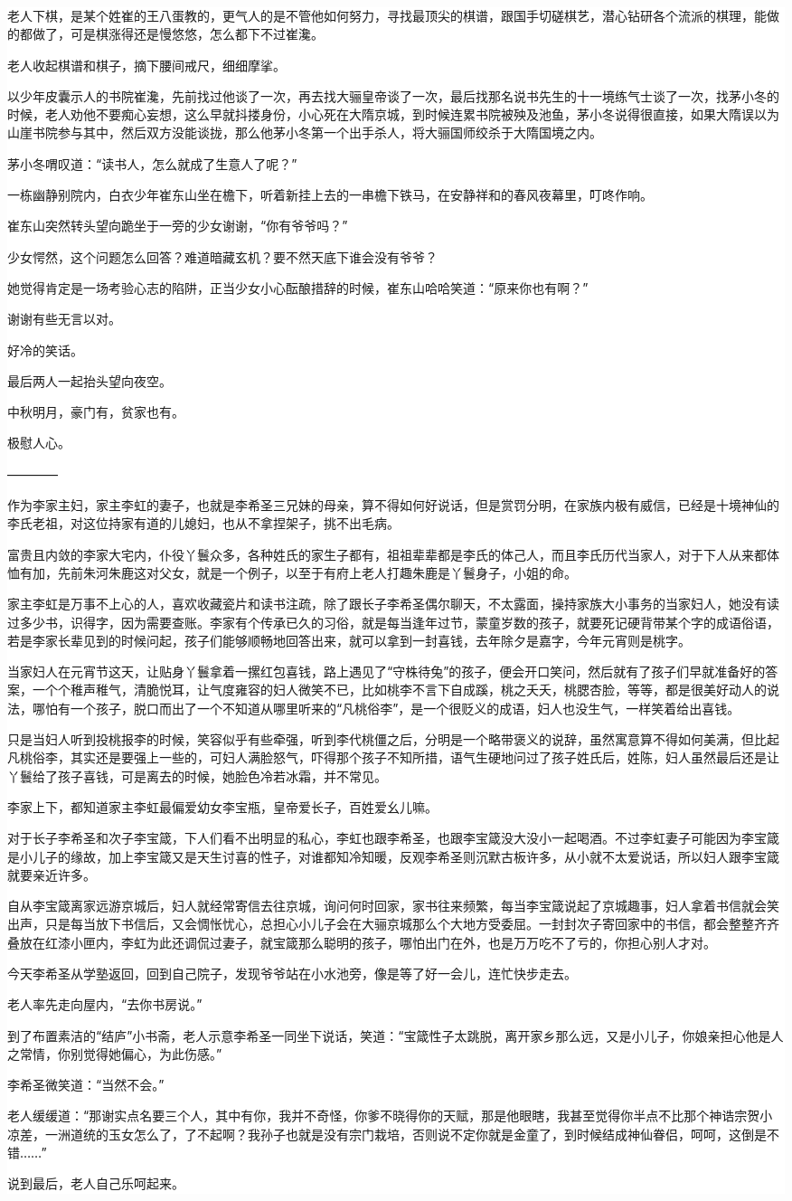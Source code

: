    老人下棋，是某个姓崔的王八蛋教的，更气人的是不管他如何努力，寻找最顶尖的棋谱，跟国手切磋棋艺，潜心钻研各个流派的棋理，能做的都做了，可是棋涨得还是慢悠悠，怎么都下不过崔瀺。

   老人收起棋谱和棋子，摘下腰间戒尺，细细摩挲。

   以少年皮囊示人的书院崔瀺，先前找过他谈了一次，再去找大骊皇帝谈了一次，最后找那名说书先生的十一境练气士谈了一次，找茅小冬的时候，老人劝他不要痴心妄想，这么早就抖搂身份，小心死在大隋京城，到时候连累书院被殃及池鱼，茅小冬说得很直接，如果大隋误以为山崖书院参与其中，然后双方没能谈拢，那么他茅小冬第一个出手杀人，将大骊国师绞杀于大隋国境之内。

   茅小冬喟叹道：“读书人，怎么就成了生意人了呢？”

   一栋幽静别院内，白衣少年崔东山坐在檐下，听着新挂上去的一串檐下铁马，在安静祥和的春风夜幕里，叮咚作响。

   崔东山突然转头望向跪坐于一旁的少女谢谢，“你有爷爷吗？”

   少女愕然，这个问题怎么回答？难道暗藏玄机？要不然天底下谁会没有爷爷？

   她觉得肯定是一场考验心志的陷阱，正当少女小心酝酿措辞的时候，崔东山哈哈笑道：“原来你也有啊？”

   谢谢有些无言以对。

   好冷的笑话。

   最后两人一起抬头望向夜空。

   中秋明月，豪门有，贫家也有。

   极慰人心。

   ————

   作为李家主妇，家主李虹的妻子，也就是李希圣三兄妹的母亲，算不得如何好说话，但是赏罚分明，在家族内极有威信，已经是十境神仙的李氏老祖，对这位持家有道的儿媳妇，也从不拿捏架子，挑不出毛病。

   富贵且内敛的李家大宅内，仆役丫鬟众多，各种姓氏的家生子都有，祖祖辈辈都是李氏的体己人，而且李氏历代当家人，对于下人从来都体恤有加，先前朱河朱鹿这对父女，就是一个例子，以至于有府上老人打趣朱鹿是丫鬟身子，小姐的命。

   家主李虹是万事不上心的人，喜欢收藏瓷片和读书注疏，除了跟长子李希圣偶尔聊天，不太露面，操持家族大小事务的当家妇人，她没有读过多少书，识得字，因为需要查账。李家有个传承已久的习俗，就是每当逢年过节，蒙童岁数的孩子，就要死记硬背带某个字的成语俗语，若是李家长辈见到的时候问起，孩子们能够顺畅地回答出来，就可以拿到一封喜钱，去年除夕是嘉字，今年元宵则是桃字。

   当家妇人在元宵节这天，让贴身丫鬟拿着一摞红包喜钱，路上遇见了“守株待兔”的孩子，便会开口笑问，然后就有了孩子们早就准备好的答案，一个个稚声稚气，清脆悦耳，让气度雍容的妇人微笑不已，比如桃李不言下自成蹊，桃之夭夭，桃腮杏脸，等等，都是很美好动人的说法，哪怕有一个孩子，脱口而出了一个不知道从哪里听来的“凡桃俗李”，是一个很贬义的成语，妇人也没生气，一样笑着给出喜钱。

   只是当妇人听到投桃报李的时候，笑容似乎有些牵强，听到李代桃僵之后，分明是一个略带褒义的说辞，虽然寓意算不得如何美满，但比起凡桃俗李，其实还是要强上一些的，可妇人满脸怒气，吓得那个孩子不知所措，语气生硬地问过了孩子姓氏后，姓陈，妇人虽然最后还是让丫鬟给了孩子喜钱，可是离去的时候，她脸色冷若冰霜，并不常见。

   李家上下，都知道家主李虹最偏爱幼女李宝瓶，皇帝爱长子，百姓爱幺儿嘛。

   对于长子李希圣和次子李宝箴，下人们看不出明显的私心，李虹也跟李希圣，也跟李宝箴没大没小一起喝酒。不过李虹妻子可能因为李宝箴是小儿子的缘故，加上李宝箴又是天生讨喜的性子，对谁都知冷知暖，反观李希圣则沉默古板许多，从小就不太爱说话，所以妇人跟李宝箴就要亲近许多。

   自从李宝箴离家远游京城后，妇人就经常寄信去往京城，询问何时回家，家书往来频繁，每当李宝箴说起了京城趣事，妇人拿着书信就会笑出声，只是每当放下书信后，又会惆怅忧心，总担心小儿子会在大骊京城那么个大地方受委屈。一封封次子寄回家中的书信，都会整整齐齐叠放在红漆小匣内，李虹为此还调侃过妻子，就宝箴那么聪明的孩子，哪怕出门在外，也是万万吃不了亏的，你担心别人才对。

   今天李希圣从学塾返回，回到自己院子，发现爷爷站在小水池旁，像是等了好一会儿，连忙快步走去。

   老人率先走向屋内，“去你书房说。”

   到了布置素洁的“结庐”小书斋，老人示意李希圣一同坐下说话，笑道：“宝箴性子太跳脱，离开家乡那么远，又是小儿子，你娘亲担心他是人之常情，你别觉得她偏心，为此伤感。”

   李希圣微笑道：“当然不会。”

   老人缓缓道：“那谢实点名要三个人，其中有你，我并不奇怪，你爹不晓得你的天赋，那是他眼瞎，我甚至觉得你半点不比那个神诰宗贺小凉差，一洲道统的玉女怎么了，了不起啊？我孙子也就是没有宗门栽培，否则说不定你就是金童了，到时候结成神仙眷侣，呵呵，这倒是不错……”

   说到最后，老人自己乐呵起来。
